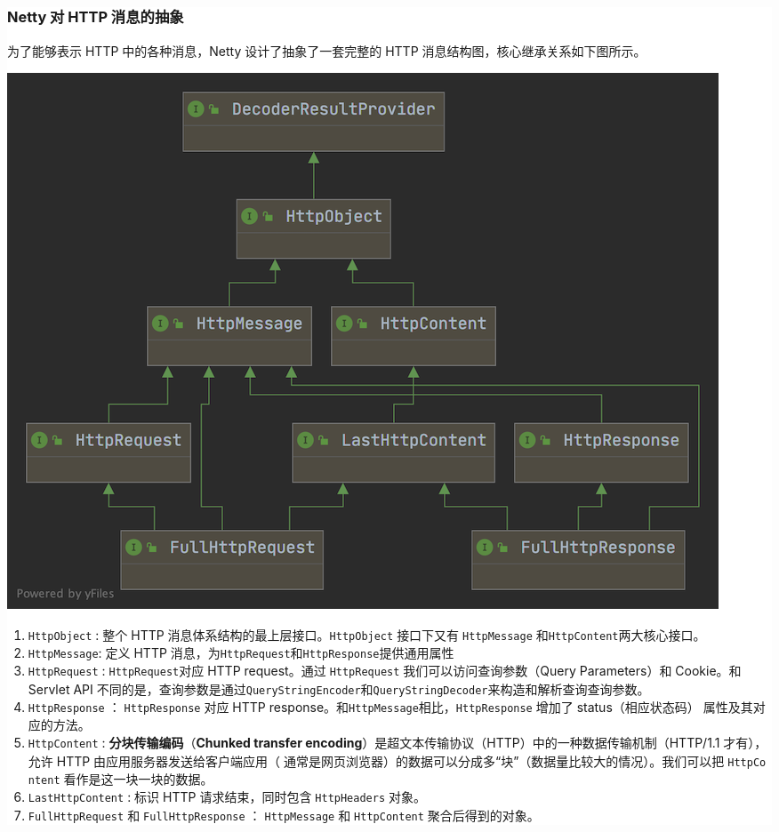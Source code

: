 ### Netty 对 HTTP 消息的抽象

为了能够表示 HTTP 中的各种消息，Netty 设计了抽象了一套完整的 HTTP 消息结构图，核心继承关系如下图所示。

![](./images/HttpObject.png)

1. `HttpObject` : 整个 HTTP 消息体系结构的最上层接口。`HttpObject` 接口下又有 `HttpMessage` 和`HttpContent`两大核心接口。
2. `HttpMessage`: 定义 HTTP 消息，为`HttpRequest`和`HttpResponse`提供通用属性
3. `HttpRequest` : `HttpRequest`对应 HTTP request。通过 `HttpRequest` 我们可以访问查询参数（Query Parameters）和 Cookie。和 Servlet API 不同的是，查询参数是通过`QueryStringEncoder`和`QueryStringDecoder`来构造和解析查询查询参数。
4. `HttpResponse` ： `HttpResponse` 对应 HTTP response。和`HttpMessage`相比，`HttpResponse` 增加了 status（相应状态码） 属性及其对应的方法。
5. `HttpContent` : **分块传输编码**（**Chunked transfer encoding**）是超文本传输协议（HTTP）中的一种数据传输机制（HTTP/1.1 才有），允许 HTTP 由应用服务器发送给客户端应用（ 通常是网页浏览器）的数据可以分成多“块”（数据量比较大的情况）。我们可以把 `HttpContent` 看作是这一块一块的数据。
6. `LastHttpContent` : 标识 HTTP 请求结束，同时包含 `HttpHeaders` 对象。
7. `FullHttpRequest` 和 `FullHttpResponse` ： `HttpMessage` 和 `HttpContent` 聚合后得到的对象。
